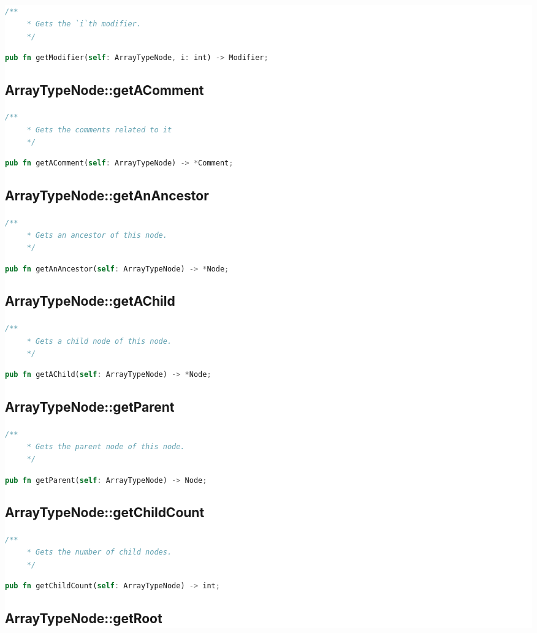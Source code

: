 ```rust
/**
     * Gets the `i`th modifier.
     */
```
```rust
pub fn getModifier(self: ArrayTypeNode, i: int) -> Modifier;
```
## ArrayTypeNode::getAComment

```rust
/**
     * Gets the comments related to it
     */
```
```rust
pub fn getAComment(self: ArrayTypeNode) -> *Comment;
```
## ArrayTypeNode::getAnAncestor

```rust
/**
     * Gets an ancestor of this node. 
     */
```
```rust
pub fn getAnAncestor(self: ArrayTypeNode) -> *Node;
```
## ArrayTypeNode::getAChild

```rust
/**
     * Gets a child node of this node.
     */
```
```rust
pub fn getAChild(self: ArrayTypeNode) -> *Node;
```
## ArrayTypeNode::getParent

```rust
/**
     * Gets the parent node of this node.
     */
```
```rust
pub fn getParent(self: ArrayTypeNode) -> Node;
```
## ArrayTypeNode::getChildCount

```rust
/**
     * Gets the number of child nodes.
     */
```
```rust
pub fn getChildCount(self: ArrayTypeNode) -> int;
```
## ArrayTypeNode::getRoot
